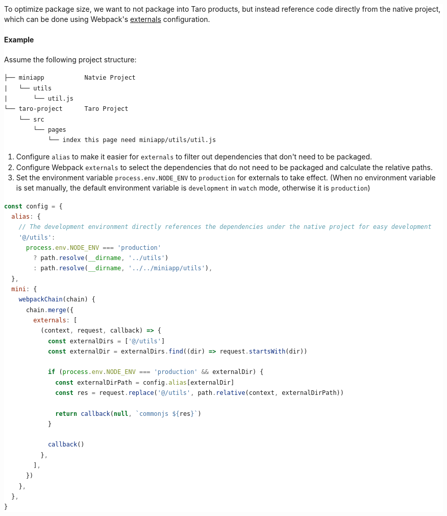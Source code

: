 To optimize package size, we want to not package into Taro products, but instead reference code directly from the native project, which can be done using Webpack's [externals](https://webpack.js.org/configuration/externals/) configuration.

#### Example

Assume the following project structure:

    ├── miniapp           Natvie Project
    |   └── utils
    |       └── util.js
    └── taro-project      Taro Project
        └── src
            └── pages
                └── index this page need miniapp/utils/util.js

1. Configure `alias` to make it easier for `externals` to filter out dependencies that don't need to be packaged.
2. Configure Webpack `externals` to select the dependencies that do not need to be packaged and calculate the relative paths.
3. Set the environment variable `process.env.NODE_ENV` to `production` for externals to take effect. (When no environment variable is set manually, the default environment variable is `development` in `watch` mode, otherwise it is `production`)

```js title="config/index.js"
const config = {
  alias: {
    // The development environment directly references the dependencies under the native project for easy development
    '@/utils':
      process.env.NODE_ENV === 'production'
        ? path.resolve(__dirname, '../utils')
        : path.resolve(__dirname, '../../miniapp/utils'),
  },
  mini: {
    webpackChain(chain) {
      chain.merge({
        externals: [
          (context, request, callback) => {
            const externalDirs = ['@/utils']
            const externalDir = externalDirs.find((dir) => request.startsWith(dir))

            if (process.env.NODE_ENV === 'production' && externalDir) {
              const externalDirPath = config.alias[externalDir]
              const res = request.replace('@/utils', path.relative(context, externalDirPath))

              return callback(null, `commonjs ${res}`)
            }

            callback()
          },
        ],
      })
    },
  },
}
```
